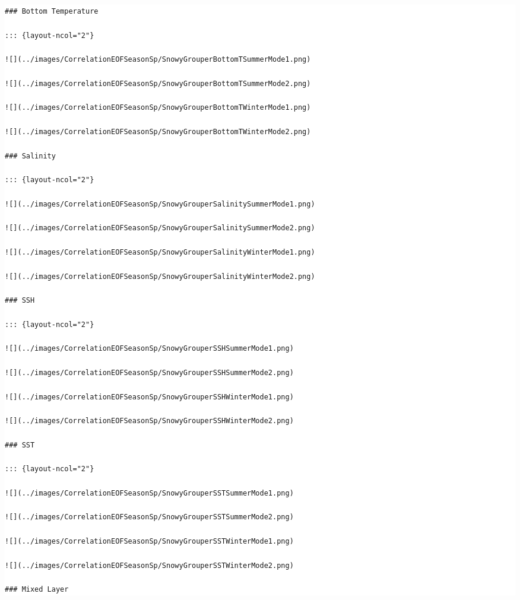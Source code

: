    ### Bottom Temperature

    ::: {layout-ncol="2"}

    ![](../images/CorrelationEOFSeasonSp/SnowyGrouperBottomTSummerMode1.png)

    ![](../images/CorrelationEOFSeasonSp/SnowyGrouperBottomTSummerMode2.png)

    ![](../images/CorrelationEOFSeasonSp/SnowyGrouperBottomTWinterMode1.png)

    ![](../images/CorrelationEOFSeasonSp/SnowyGrouperBottomTWinterMode2.png)

    ### Salinity

    ::: {layout-ncol="2"}

    ![](../images/CorrelationEOFSeasonSp/SnowyGrouperSalinitySummerMode1.png)

    ![](../images/CorrelationEOFSeasonSp/SnowyGrouperSalinitySummerMode2.png)

    ![](../images/CorrelationEOFSeasonSp/SnowyGrouperSalinityWinterMode1.png)

    ![](../images/CorrelationEOFSeasonSp/SnowyGrouperSalinityWinterMode2.png)

    ### SSH

    ::: {layout-ncol="2"}

    ![](../images/CorrelationEOFSeasonSp/SnowyGrouperSSHSummerMode1.png)

    ![](../images/CorrelationEOFSeasonSp/SnowyGrouperSSHSummerMode2.png)

    ![](../images/CorrelationEOFSeasonSp/SnowyGrouperSSHWinterMode1.png)

    ![](../images/CorrelationEOFSeasonSp/SnowyGrouperSSHWinterMode2.png)

    ### SST

    ::: {layout-ncol="2"}

    ![](../images/CorrelationEOFSeasonSp/SnowyGrouperSSTSummerMode1.png)

    ![](../images/CorrelationEOFSeasonSp/SnowyGrouperSSTSummerMode2.png)

    ![](../images/CorrelationEOFSeasonSp/SnowyGrouperSSTWinterMode1.png)

    ![](../images/CorrelationEOFSeasonSp/SnowyGrouperSSTWinterMode2.png)

    ### Mixed Layer
